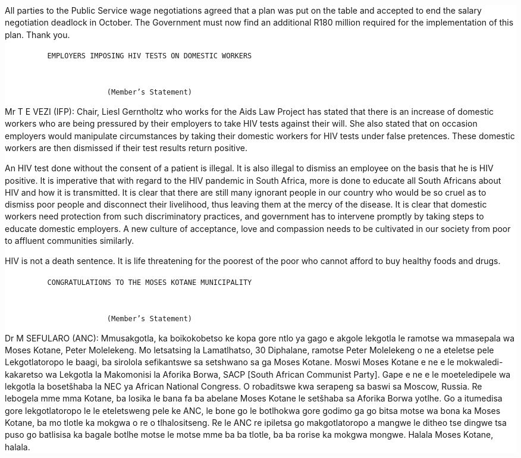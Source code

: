 
All parties to the Public Service wage negotiations agreed that a plan was
put on the table and accepted to end the salary negotiation deadlock in
October. The Government must now find an additional             R180
million required for the implementation of this plan. Thank you.


              EMPLOYERS IMPOSING HIV TESTS ON DOMESTIC WORKERS


                            (Member’s Statement)

Mr T E VEZI (IFP):  Chair, Liesl Gerntholtz who works for the Aids Law
Project has stated that there is an increase of domestic workers who are
being pressured by their employers to take HIV tests against their will.
She also stated that on occasion employers would manipulate circumstances
by taking their domestic workers for HIV tests under false pretences. These
domestic workers are then dismissed if their test results return positive.

An HIV test done without the consent of a patient is illegal. It is also
illegal to dismiss an employee on the basis that he is HIV positive. It is
imperative that with regard to the HIV pandemic in South Africa, more is
done to educate all South Africans about HIV and how it is transmitted. It
is clear that there are still many ignorant people in our country who would
be so cruel as to dismiss poor people and disconnect their livelihood, thus
leaving them at the mercy of the disease. It is clear that domestic workers
need protection from such discriminatory practices, and government has to
intervene promptly by taking steps to educate domestic employers. A new
culture of acceptance, love and compassion needs to be cultivated in our
society from poor to affluent communities similarly.

HIV is not a death sentence. It is life threatening for the poorest of the
poor who cannot afford to buy healthy foods and drugs.




              CONGRATULATIONS TO THE MOSES KOTANE MUNICIPALITY


                            (Member’s Statement)

Dr M SEFULARO (ANC):  Mmusakgotla, ka boikokobetso ke kopa gore ntlo ya
gago e akgole lekgotla le ramotse wa mmasepala wa Moses Kotane, Peter
Molelekeng. Mo letsatsing la Lamatlhatso, 30 Diphalane, ramotse Peter
Molelekeng o ne a eteletse pele Lekgotlatoropo le baagi, ba sirolola
sefikantswe sa setshwano sa ga Moses Kotane. Moswi Moses Kotane e ne e le
mokwaledi-kakaretso wa Lekgotla la Makomonisi la Aforika Borwa, SACP [South
African Communist Party]. Gape e ne e le moeteledipele wa lekgotla la
bosetšhaba la NEC ya African National Congress. O robaditswe kwa serapeng
sa baswi sa Moscow, Russia. Re lebogela mme mma Kotane, ba losika le bana
fa ba abelane Moses Kotane le setšhaba sa Aforika Borwa yotlhe. Go a
itumedisa gore lekgotlatoropo le le eteletsweng pele ke ANC, le bone go le
botlhokwa gore godimo ga go bitsa motse wa bona ka Moses Kotane, ba mo
tlotle ka mokgwa o re o tlhalositseng. Re le ANC re ipiletsa go
makgotlatoropo a mangwe le ditheo tse dingwe tsa puso go batlisisa ka
bagale botlhe motse le motse mme ba ba tlotle, ba ba rorise ka mokgwa
mongwe. Halala Moses Kotane, halala.
